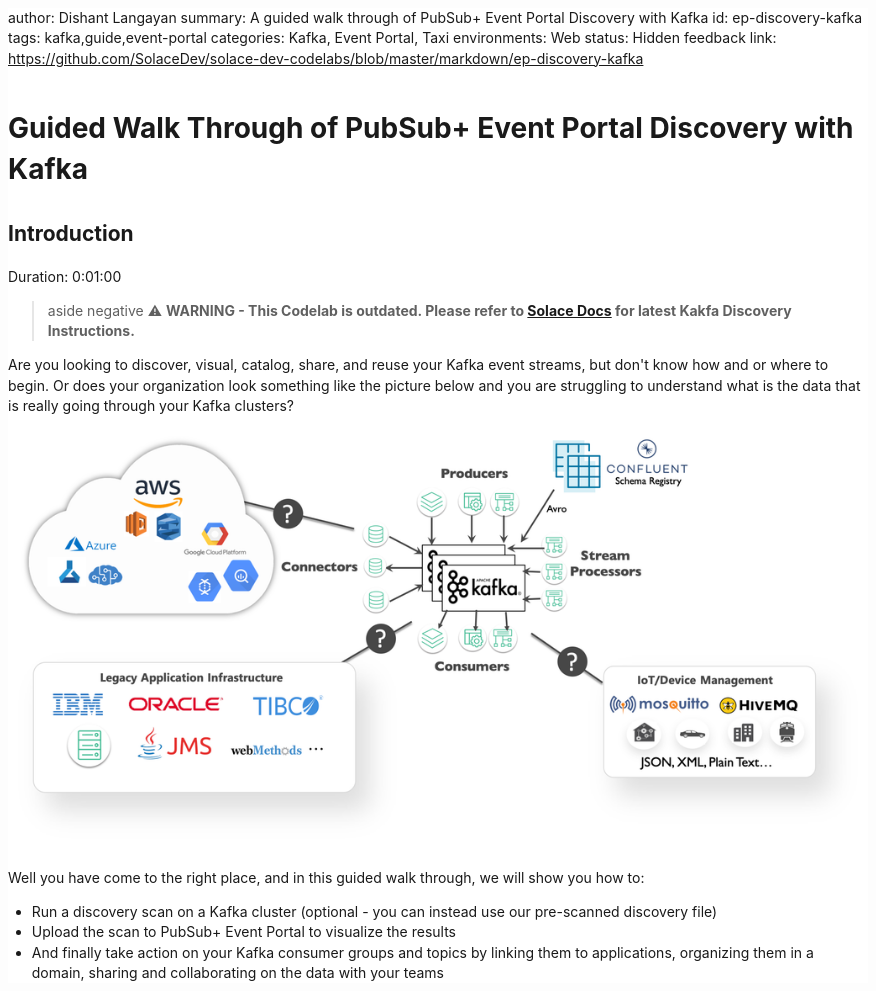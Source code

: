 author: Dishant Langayan
summary: A guided walk through of PubSub+ Event Portal Discovery with Kafka
id: ep-discovery-kafka
tags: kafka,guide,event-portal
categories: Kafka, Event Portal, Taxi
environments: Web
status: Hidden
feedback link: https://github.com/SolaceDev/solace-dev-codelabs/blob/master/markdown/ep-discovery-kafka

# Guided Walk Through of PubSub+ Event Portal Discovery with Kafka

## Introduction
Duration: 0:01:00

> aside negative
> ⚠️  **WARNING - This Codelab is outdated. Please refer to [Solace Docs](https://docs.solace.com/Solace-Cloud/Event-Portal/event-portal-discovery.htm#Scanning-Kafka-brokers) for latest Kakfa Discovery Instructions.**

Are you looking to discover, visual, catalog, share, and reuse your Kafka event streams, but don't know how and or where to begin. Or does your organization look something like the picture below and you are struggling to understand what is the data that is really going through your Kafka clusters?

![Kafka Organization](img/kafka_org.png)

Well you have come to the right place, and in this guided walk through, we will show you how to:

- Run a discovery scan on a Kafka cluster (optional - you can instead use our pre-scanned discovery file)
- Upload the scan to PubSub+ Event Portal to visualize the results
- And finally take action on your Kafka consumer groups and topics by linking them to applications, organizing them in a domain, sharing and collaborating on the data with your teams
